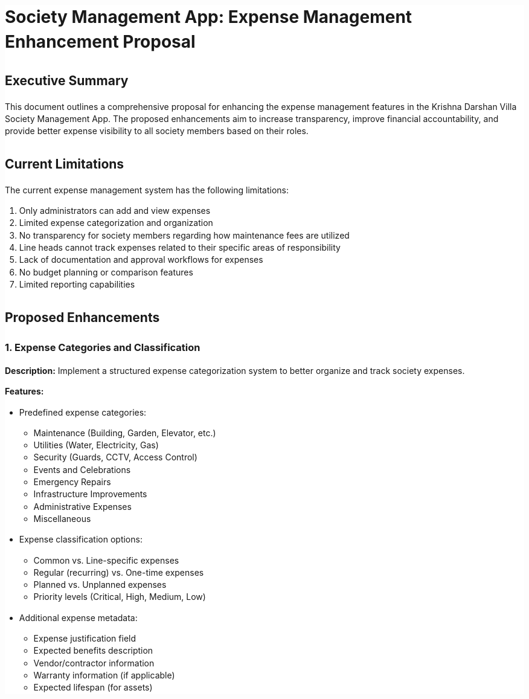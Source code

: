 # Society Management App: Expense Management Enhancement Proposal

## Executive Summary

This document outlines a comprehensive proposal for enhancing the expense management features in the Krishna Darshan Villa Society Management App. The proposed enhancements aim to increase transparency, improve financial accountability, and provide better expense visibility to all society members based on their roles.

## Current Limitations

The current expense management system has the following limitations:

1. Only administrators can add and view expenses
2. Limited expense categorization and organization
3. No transparency for society members regarding how maintenance fees are utilized
4. Line heads cannot track expenses related to their specific areas of responsibility
5. Lack of documentation and approval workflows for expenses
6. No budget planning or comparison features
7. Limited reporting capabilities

## Proposed Enhancements

### 1. Expense Categories and Classification

**Description:**
Implement a structured expense categorization system to better organize and track society expenses.

**Features:**
- Predefined expense categories:
  - Maintenance (Building, Garden, Elevator, etc.)
  - Utilities (Water, Electricity, Gas)
  - Security (Guards, CCTV, Access Control)
  - Events and Celebrations
  - Emergency Repairs
  - Infrastructure Improvements
  - Administrative Expenses
  - Miscellaneous

- Expense classification options:
  - Common vs. Line-specific expenses
  - Regular (recurring) vs. One-time expenses
  - Planned vs. Unplanned expenses
  - Priority levels (Critical, High, Medium, Low)

- Additional expense metadata:
  - Expense justification field
  - Expected benefits description
  - Vendor/contractor information
  - Warranty information (if applicable)
  - Expected lifespan (for assets)
